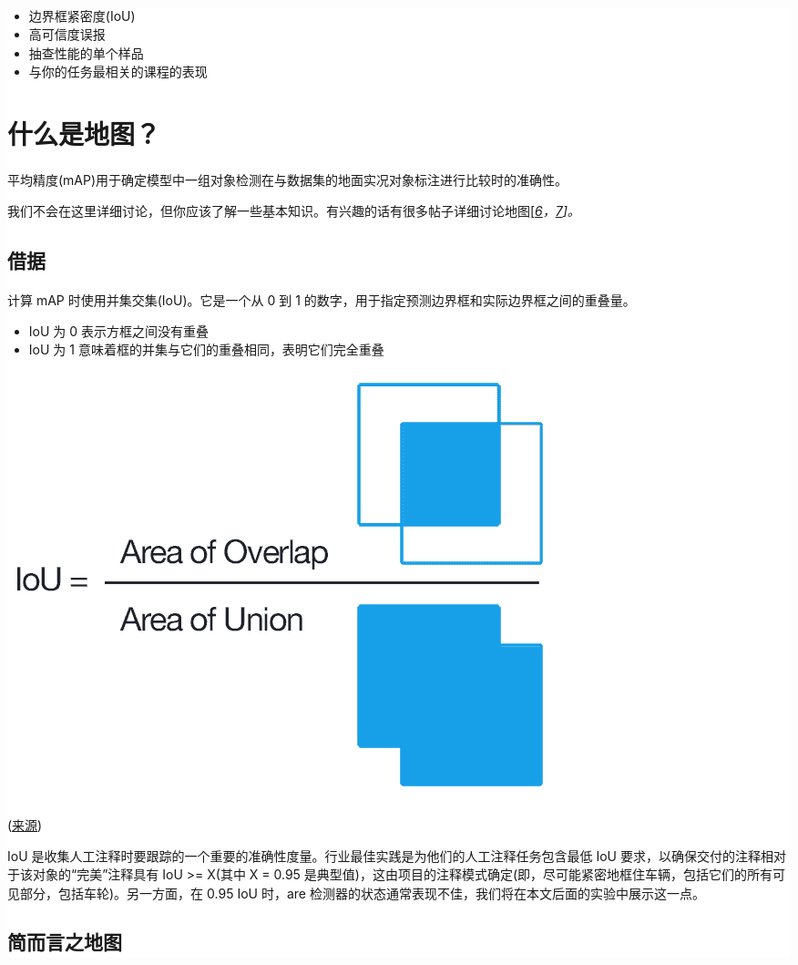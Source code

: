 *   边界框紧密度(IoU)
*   高可信度误报
*   抽查性能的单个样品
*   与你的任务最相关的课程的表现

# 什么是地图？

平均精度(mAP)用于确定模型中一组对象检测在与数据集的地面实况对象标注进行比较时的准确性。

我们不会在这里详细讨论，但你应该了解一些基本知识。有兴趣的话有很多帖子详细讨论地图[[*6*](https://medium.com/@jonathan_hui/map-mean-average-precision-for-object-detection-45c121a31173)*，*[*7*](/breaking-down-mean-average-precision-map-ae462f623a52)*]。*

## 借据

计算 mAP 时使用并集交集(IoU)。它是一个从 0 到 1 的数字，用于指定预测边界框和实际边界框之间的重叠量。

*   IoU 为 0 表示方框之间没有重叠
*   IoU 为 1 意味着框的并集与它们的重叠相同，表明它们完全重叠

![](img/6d355e85be1eeb111451771de899d3cc.png)

([来源](https://www.pyimagesearch.com/2016/11/07/intersection-over-union-iou-for-object-detection/))

IoU 是收集人工注释时要跟踪的一个重要的准确性度量。行业最佳实践是为他们的人工注释任务包含最低 IoU 要求，以确保交付的注释相对于该对象的“完美”注释具有 IoU >= X(其中 X = 0.95 是典型值)，这由项目的注释模式确定(即，尽可能紧密地框住车辆，包括它们的所有可见部分，包括车轮)。另一方面，在 0.95 IoU 时，are 检测器的状态通常表现不佳，我们将在本文后面的实验中展示这一点。

## 简而言之地图
